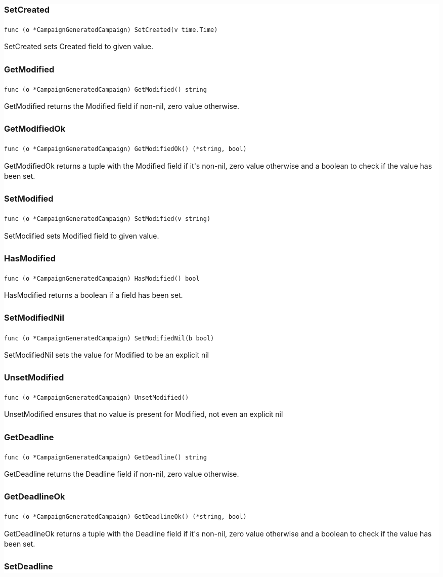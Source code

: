 ### SetCreated

`func (o *CampaignGeneratedCampaign) SetCreated(v time.Time)`

SetCreated sets Created field to given value.


### GetModified

`func (o *CampaignGeneratedCampaign) GetModified() string`

GetModified returns the Modified field if non-nil, zero value otherwise.

### GetModifiedOk

`func (o *CampaignGeneratedCampaign) GetModifiedOk() (*string, bool)`

GetModifiedOk returns a tuple with the Modified field if it's non-nil, zero value otherwise
and a boolean to check if the value has been set.

### SetModified

`func (o *CampaignGeneratedCampaign) SetModified(v string)`

SetModified sets Modified field to given value.

### HasModified

`func (o *CampaignGeneratedCampaign) HasModified() bool`

HasModified returns a boolean if a field has been set.

### SetModifiedNil

`func (o *CampaignGeneratedCampaign) SetModifiedNil(b bool)`

 SetModifiedNil sets the value for Modified to be an explicit nil

### UnsetModified
`func (o *CampaignGeneratedCampaign) UnsetModified()`

UnsetModified ensures that no value is present for Modified, not even an explicit nil
### GetDeadline

`func (o *CampaignGeneratedCampaign) GetDeadline() string`

GetDeadline returns the Deadline field if non-nil, zero value otherwise.

### GetDeadlineOk

`func (o *CampaignGeneratedCampaign) GetDeadlineOk() (*string, bool)`

GetDeadlineOk returns a tuple with the Deadline field if it's non-nil, zero value otherwise
and a boolean to check if the value has been set.

### SetDeadline
